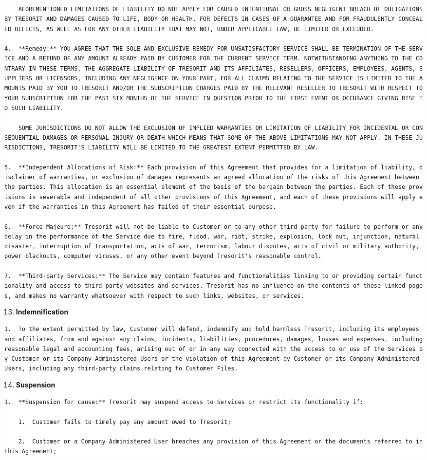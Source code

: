         AFOREMENTIONED LIMITATIONS OF LIABILITY DO NOT APPLY FOR CAUSED INTENTIONAL OR GROSS NEGLIGENT BREACH OF OBLIGATIONS BY TRESORIT AND DAMAGES CAUSED TO LIFE, BODY OR HEALTH, FOR DEFECTS IN CASES OF A GUARANTEE AND FOR FRAUDULENTLY CONCEALED DEFECTS, AS WELL AS FOR ANY OTHER LIABILITY THAT MAY NOT, UNDER APPLICABLE LAW, BE LIMITED OR EXCLUDED.
        
    4.  **Remedy:** YOU AGREE THAT THE SOLE AND EXCLUSIVE REMEDY FOR UNSATISFACTORY SERVICE SHALL BE TERMINATION OF THE SERVICE AND A REFUND OF ANY AMOUNT ALREADY PAID BY CUSTOMER FOR THE CURRENT SERVICE TERM. NOTWITHSTANDING ANYTHING TO THE CONTRARY IN THESE TERMS, THE AGGREGATE LIABILITY OF TRESORIT AND ITS AFFILIATES, RESELLERS, OFFICERS, EMPLOYEES, AGENTS, SUPPLIERS OR LICENSORS, INCLUDING ANY NEGLIGENCE ON YOUR PART, FOR ALL CLAIMS RELATING TO THE SERVICE IS LIMITED TO THE AMOUNTS PAID BY YOU TO TRESORIT AND/OR THE SUBSCRIPTION CHARGES PAID BY THE RELEVANT RESELLER TO TRESORIT WITH RESPECT TO YOUR SUBSCRIPTION FOR THE PAST SIX MONTHS OF THE SERVICE IN QUESTION PRIOR TO THE FIRST EVENT OR OCCURANCE GIVING RISE TO SUCH LIABILITY.
        
        SOME JURISDICTIONS DO NOT ALLOW THE EXCLUSION OF IMPLIED WARRANTIES OR LIMITATION OF LIABILITY FOR INCIDENTAL OR CONSEQUENTIAL DAMAGES OR PERSONAL INJURY OR DEATH WHICH MEANS THAT SOME OF THE ABOVE LIMITATIONS MAY NOT APPLY. IN THESE JURISDICTIONS, TRESORIT'S LIABILITY WILL BE LIMITED TO THE GREATEST EXTENT PERMITTED BY LAW.
        
    5.  **Independent Allocations of Risk:** Each provision of this Agreement that provides for a limitation of liability, disclaimer of warranties, or exclusion of damages represents an agreed allocation of the risks of this Agreement between the parties. This allocation is an essential element of the basis of the bargain between the parties. Each of these provisions is severable and independent of all other provisions of this Agreement, and each of these provisions will apply even if the warranties in this Agreement has failed of their essential purpose.
        
    6.  **Force Majeure:** Tresorit will not be liable to Customer or to any other third party for failure to perform or any delay in the performance of the Service due to fire, flood, war, riot, strike, explosion, lock out, injunction, natural disaster, interruption of transportation, acts of war, terrorism, labour disputes, acts of civil or military authority, power blackouts, computer viruses, or any other event beyond Tresorit's reasonable control.
        
    7.  **Third-party Services:** The Service may contain features and functionalities linking to or providing certain functionality and access to third party websites and services. Tresorit has no influence on the contents of these linked pages, and makes no warranty whatsoever with respect to such links, websites, or services.
        
13.  **Indemnification**
    
    1.  To the extent permitted by law, Customer will defend, indemnify and hold harmless Tresorit, including its employees and affiliates, from and against any claims, incidents, liabilities, procedures, damages, losses and expenses, including reasonable legal and accounting fees, arising out of or in any way connected with the access to or use of the Services by Customer or its Company Administered Users or the violation of this Agreement by Customer or its Company Administered Users, including any third-party claims relating to Customer Files.
        
14.  **Suspension**
    
    1.  **Suspension for cause:** Tresorit may suspend access to Services or restrict its functionality if:
        
        1.  Customer fails to timely pay any amount owed to Tresorit;
            
        2.  Customer or a Company Administered User breaches any provision of this Agreement or the documents referred to in this Agreement;
            